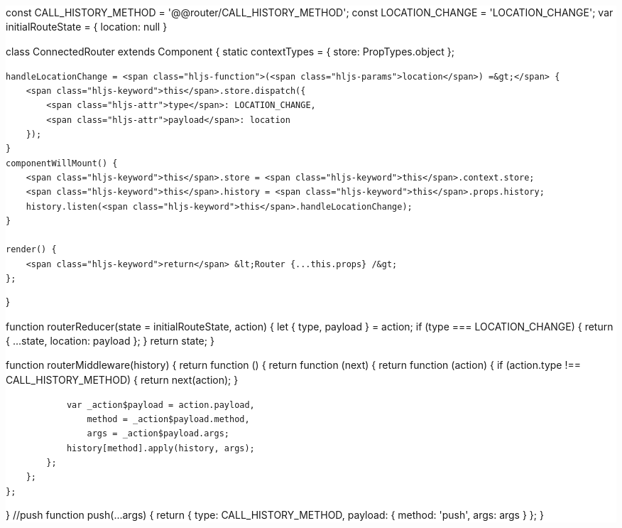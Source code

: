 <span class="hljs-keyword">const</span> CALL_HISTORY_METHOD = <span class="hljs-string">&apos;@@router/CALL_HISTORY_METHOD&apos;</span>;
<span class="hljs-keyword">const</span> LOCATION_CHANGE = <span class="hljs-string">&apos;LOCATION_CHANGE&apos;</span>;
<span class="hljs-keyword">var</span> initialRouteState = {
    <span class="hljs-attr">location</span>: <span class="hljs-literal">null</span>
}

<span class="hljs-class"><span class="hljs-keyword">class</span> <span class="hljs-title">ConnectedRouter</span> <span class="hljs-keyword">extends</span> <span class="hljs-title">Component</span> </span>{
    <span class="hljs-keyword">static</span> contextTypes = {
        <span class="hljs-attr">store</span>: PropTypes.object
    };

    handleLocationChange = <span class="hljs-function">(<span class="hljs-params">location</span>) =&gt;</span> {
        <span class="hljs-keyword">this</span>.store.dispatch({
            <span class="hljs-attr">type</span>: LOCATION_CHANGE,
            <span class="hljs-attr">payload</span>: location
        });
    }
    componentWillMount() {
        <span class="hljs-keyword">this</span>.store = <span class="hljs-keyword">this</span>.context.store;
        <span class="hljs-keyword">this</span>.history = <span class="hljs-keyword">this</span>.props.history;
        history.listen(<span class="hljs-keyword">this</span>.handleLocationChange);
    }

    render() {
        <span class="hljs-keyword">return</span> &lt;Router {...this.props} /&gt;
    };
}

function routerReducer(state = initialRouteState, action) {
    let { type, payload } = action;
    if (type === LOCATION_CHANGE) {
        return { ...state, location: payload };
    }
    return state;
}

function routerMiddleware(history) {
    return function () {
        return function (next) {
            return function (action) {
                if (action.type !== CALL_HISTORY_METHOD) {
                    return next(action);
                }

                var _action$payload = action.payload,
                    method = _action$payload.method,
                    args = _action$payload.args;
                history[method].apply(history, args);
            };
        };
    };
}
//push
function push(...args) {
    return {
        type: CALL_HISTORY_METHOD,
        payload: { method: &apos;push&apos;, args: args }
    };
}
